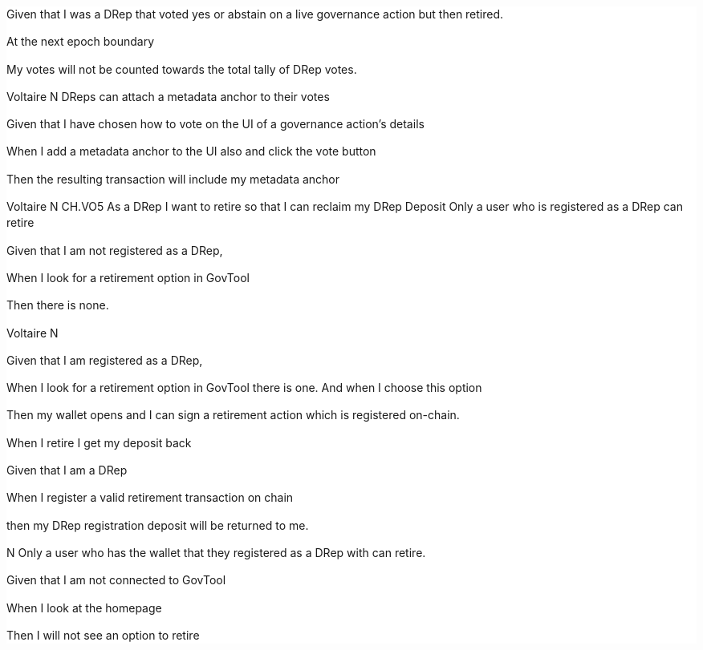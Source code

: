 <tr class="header">
<th><p>Given that I was a DRep that voted yes or abstain on a live
governance action but then retired.</p>
<p>At the next epoch boundary</p>
<p>My votes will not be counted towards the total tally of DRep
votes.</p></th>
<th></th>
<th></th>
<th>Voltaire</th>
<th>N</th>
</tr>
<tr class="odd">
<th>DReps can attach a metadata anchor to their votes</th>
<th><p>Given that I have chosen how to vote on the UI of a governance
action’s details</p>
<p>When I add a metadata anchor to the UI also and click the vote
button</p>
<p>Then the resulting transaction will include my metadata
anchor</p></th>
<th></th>
<th></th>
<th>Voltaire</th>
<th>N</th>
</tr>
<tr class="header">
<th rowspan="6">CH.VO5</th>
<th rowspan="6">As a DRep I want to retire so that I can reclaim my DRep
Deposit</th>
<th rowspan="2">Only a user who is registered as a DRep can retire</th>
<th><p>Given that I am not registered as a DRep,</p>
<p>When I look for a retirement option in GovTool</p>
<p>Then there is none.</p></th>
<th></th>
<th></th>
<th rowspan="2">Voltaire</th>
<th rowspan="2">N</th>
</tr>
<tr class="odd">
<th><p>Given that I am registered as a DRep,</p>
<p>When I look for a retirement option in GovTool there is one. And when
I choose this option</p>
<p>Then my wallet opens and I can sign a retirement action which is
registered on-chain.</p></th>
<th></th>
<th></th>
</tr>
<tr class="header">
<th>When I retire I get my deposit back</th>
<th><p>Given that I am a DRep</p>
<p>When I register a valid retirement transaction on chain</p>
<p>then my DRep registration deposit will be returned to me.</p></th>
<th></th>
<th></th>
<th></th>
<th>N</th>
</tr>
<tr class="odd">
<th rowspan="3">Only a user who has the wallet that they registered as a
DRep with can retire.</th>
<th><p>Given that I am not connected to GovTool</p>
<p>When I look at the homepage</p>
<p>Then I will not see an option to retire</p></th>
<th></th>
<th></th>
